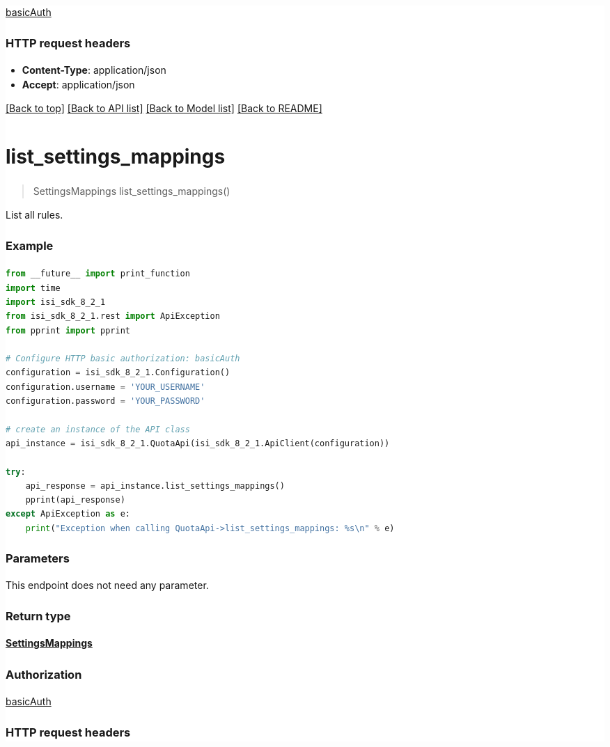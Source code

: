 [basicAuth](../README.md#basicAuth)

### HTTP request headers

 - **Content-Type**: application/json
 - **Accept**: application/json

[[Back to top]](#) [[Back to API list]](../README.md#documentation-for-api-endpoints) [[Back to Model list]](../README.md#documentation-for-models) [[Back to README]](../README.md)

# **list_settings_mappings**
> SettingsMappings list_settings_mappings()



List all rules.

### Example
```python
from __future__ import print_function
import time
import isi_sdk_8_2_1
from isi_sdk_8_2_1.rest import ApiException
from pprint import pprint

# Configure HTTP basic authorization: basicAuth
configuration = isi_sdk_8_2_1.Configuration()
configuration.username = 'YOUR_USERNAME'
configuration.password = 'YOUR_PASSWORD'

# create an instance of the API class
api_instance = isi_sdk_8_2_1.QuotaApi(isi_sdk_8_2_1.ApiClient(configuration))

try:
    api_response = api_instance.list_settings_mappings()
    pprint(api_response)
except ApiException as e:
    print("Exception when calling QuotaApi->list_settings_mappings: %s\n" % e)
```

### Parameters
This endpoint does not need any parameter.

### Return type

[**SettingsMappings**](SettingsMappings.md)

### Authorization

[basicAuth](../README.md#basicAuth)

### HTTP request headers
